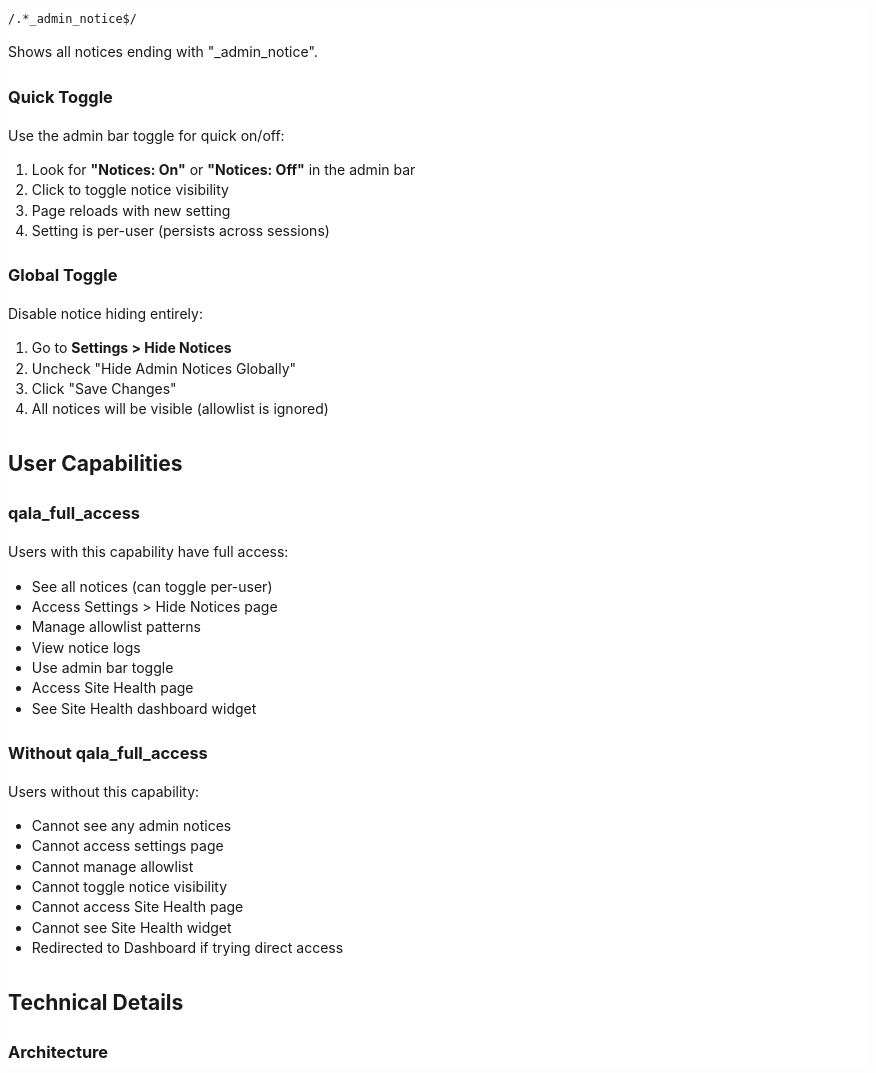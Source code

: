 ```
/.*_admin_notice$/
```
Shows all notices ending with "_admin_notice".

### Quick Toggle

Use the admin bar toggle for quick on/off:

1. Look for **"Notices: On"** or **"Notices: Off"** in the admin bar
2. Click to toggle notice visibility
3. Page reloads with new setting
4. Setting is per-user (persists across sessions)

### Global Toggle

Disable notice hiding entirely:

1. Go to **Settings > Hide Notices**
2. Uncheck "Hide Admin Notices Globally"
3. Click "Save Changes"
4. All notices will be visible (allowlist is ignored)

## User Capabilities

### qala_full_access

Users with this capability have full access:

- See all notices (can toggle per-user)
- Access Settings > Hide Notices page
- Manage allowlist patterns
- View notice logs
- Use admin bar toggle
- Access Site Health page
- See Site Health dashboard widget

### Without qala_full_access

Users without this capability:

- Cannot see any admin notices
- Cannot access settings page
- Cannot manage allowlist
- Cannot toggle notice visibility
- Cannot access Site Health page
- Cannot see Site Health widget
- Redirected to Dashboard if trying direct access

## Technical Details

### Architecture
